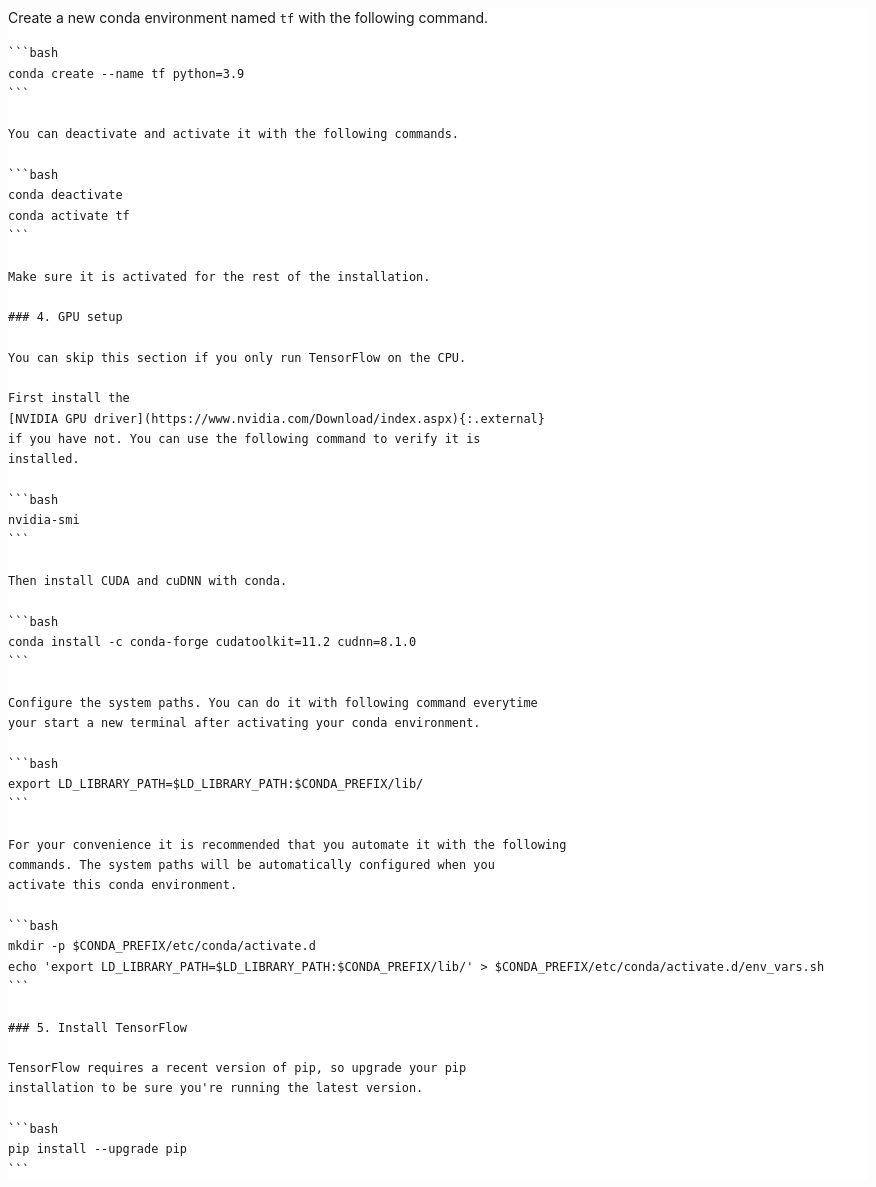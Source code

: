 Create a new conda environment named `tf` with the following command.

    ```bash
    conda create --name tf python=3.9
    ```

    You can deactivate and activate it with the following commands.

    ```bash
    conda deactivate
    conda activate tf
    ```

    Make sure it is activated for the rest of the installation.

    ### 4. GPU setup

    You can skip this section if you only run TensorFlow on the CPU.

    First install the
    [NVIDIA GPU driver](https://www.nvidia.com/Download/index.aspx){:.external}
    if you have not. You can use the following command to verify it is
    installed.

    ```bash
    nvidia-smi
    ```

    Then install CUDA and cuDNN with conda.

    ```bash
    conda install -c conda-forge cudatoolkit=11.2 cudnn=8.1.0
    ```

    Configure the system paths. You can do it with following command everytime
    your start a new terminal after activating your conda environment.

    ```bash
    export LD_LIBRARY_PATH=$LD_LIBRARY_PATH:$CONDA_PREFIX/lib/
    ```

    For your convenience it is recommended that you automate it with the following
    commands. The system paths will be automatically configured when you
    activate this conda environment.

    ```bash
    mkdir -p $CONDA_PREFIX/etc/conda/activate.d
    echo 'export LD_LIBRARY_PATH=$LD_LIBRARY_PATH:$CONDA_PREFIX/lib/' > $CONDA_PREFIX/etc/conda/activate.d/env_vars.sh
    ```

    ### 5. Install TensorFlow

    TensorFlow requires a recent version of pip, so upgrade your pip
    installation to be sure you're running the latest version.

    ```bash
    pip install --upgrade pip
    ```
